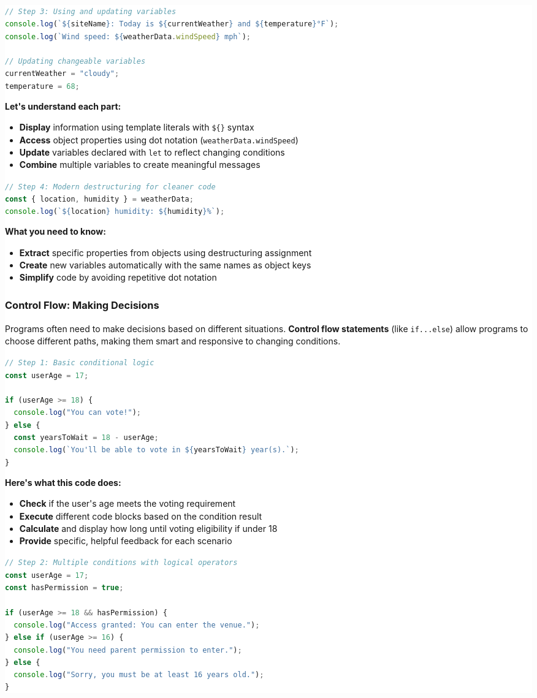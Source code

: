 ```javascript
// Step 3: Using and updating variables
console.log(`${siteName}: Today is ${currentWeather} and ${temperature}°F`);
console.log(`Wind speed: ${weatherData.windSpeed} mph`);

// Updating changeable variables
currentWeather = "cloudy";                  
temperature = 68;                          
```

**Let's understand each part:**
- **Display** information using template literals with `${}` syntax
- **Access** object properties using dot notation (`weatherData.windSpeed`)
- **Update** variables declared with `let` to reflect changing conditions
- **Combine** multiple variables to create meaningful messages

```javascript
// Step 4: Modern destructuring for cleaner code
const { location, humidity } = weatherData; 
console.log(`${location} humidity: ${humidity}%`);
```

**What you need to know:**
- **Extract** specific properties from objects using destructuring assignment
- **Create** new variables automatically with the same names as object keys
- **Simplify** code by avoiding repetitive dot notation

### Control Flow: Making Decisions

Programs often need to make decisions based on different situations. **Control flow statements** (like `if...else`) allow programs to choose different paths, making them smart and responsive to changing conditions.

```javascript
// Step 1: Basic conditional logic
const userAge = 17;

if (userAge >= 18) {
  console.log("You can vote!");
} else {
  const yearsToWait = 18 - userAge;
  console.log(`You'll be able to vote in ${yearsToWait} year(s).`);
}
```

**Here's what this code does:**
- **Check** if the user's age meets the voting requirement
- **Execute** different code blocks based on the condition result
- **Calculate** and display how long until voting eligibility if under 18
- **Provide** specific, helpful feedback for each scenario

```javascript
// Step 2: Multiple conditions with logical operators
const userAge = 17;
const hasPermission = true;

if (userAge >= 18 && hasPermission) {
  console.log("Access granted: You can enter the venue.");
} else if (userAge >= 16) {
  console.log("You need parent permission to enter.");
} else {
  console.log("Sorry, you must be at least 16 years old.");
}
```
